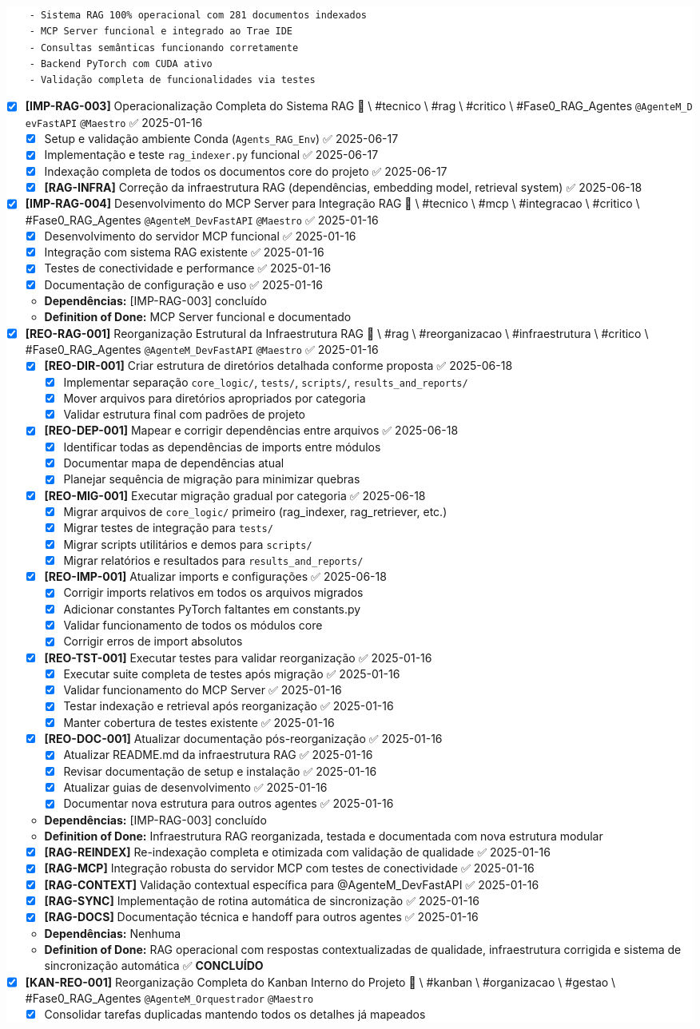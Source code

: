 		- Sistema RAG 100% operacional com 281 documentos indexados
		- MCP Server funcional e integrado ao Trae IDE
		- Consultas semânticas funcionando corretamente
		- Backend PyTorch com CUDA ativo
		- Validação completa de funcionalidades via testes
- [x] **[IMP-RAG-003]** Operacionalização Completa do Sistema RAG 🔺 \ #tecnico \ #rag \ #critico \ #Fase0_RAG_Agentes `@AgenteM_DevFastAPI` `@Maestro` ✅ 2025-01-16
	- [x] Setup e validação ambiente Conda (`Agents_RAG_Env`) ✅ 2025-06-17
	- [x] Implementação e teste `rag_indexer.py` funcional ✅ 2025-06-17
	- [x] Indexação completa de todos os documentos core do projeto ✅ 2025-06-17
	- [x] **[RAG-INFRA]** Correção da infraestrutura RAG (dependências, embedding model, retrieval system) ✅ 2025-06-18
- [x] **[IMP-RAG-004]** Desenvolvimento do MCP Server para Integração RAG 🔺 \ #tecnico \ #mcp \ #integracao \ #critico \ #Fase0_RAG_Agentes `@AgenteM_DevFastAPI` `@Maestro` ✅ 2025-01-16
	- [x] Desenvolvimento do servidor MCP funcional ✅ 2025-01-16
	- [x] Integração com sistema RAG existente ✅ 2025-01-16
	- [x] Testes de conectividade e performance ✅ 2025-01-16
	- [x] Documentação de configuração e uso ✅ 2025-01-16
	- **Dependências:** [IMP-RAG-003] concluído
	- **Definition of Done:** MCP Server funcional e documentado
- [x] **[REO-RAG-001]** Reorganização Estrutural da Infraestrutura RAG 🔺 \ #rag \ #reorganizacao \ #infraestrutura \ #critico \ #Fase0_RAG_Agentes `@AgenteM_DevFastAPI` `@Maestro` ✅ 2025-01-16
	- [x] **[REO-DIR-001]** Criar estrutura de diretórios detalhada conforme proposta ✅ 2025-06-18
		- [x] Implementar separação `core_logic/`, `tests/`, `scripts/`, `results_and_reports/`
		- [x] Mover arquivos para diretórios apropriados por categoria
		- [x] Validar estrutura final com padrões de projeto
	- [x] **[REO-DEP-001]** Mapear e corrigir dependências entre arquivos ✅ 2025-06-18
		- [x] Identificar todas as dependências de imports entre módulos
		- [x] Documentar mapa de dependências atual
		- [x] Planejar sequência de migração para minimizar quebras
	- [x] **[REO-MIG-001]** Executar migração gradual por categoria ✅ 2025-06-18
		- [x] Migrar arquivos de `core_logic/` primeiro (rag_indexer, rag_retriever, etc.)
		- [x] Migrar testes de integração para `tests/`
		- [x] Migrar scripts utilitários e demos para `scripts/`
		- [x] Migrar relatórios e resultados para `results_and_reports/`
	- [x] **[REO-IMP-001]** Atualizar imports e configurações ✅ 2025-06-18
		- [x] Corrigir imports relativos em todos os arquivos migrados
		- [x] Adicionar constantes PyTorch faltantes em constants.py
		- [x] Validar funcionamento de todos os módulos core
		- [x] Corrigir erros de import absolutos
	- [x] **[REO-TST-001]** Executar testes para validar reorganização ✅ 2025-01-16
		- [x] Executar suite completa de testes após migração ✅ 2025-01-16
		- [x] Validar funcionamento do MCP Server ✅ 2025-01-16
		- [x] Testar indexação e retrieval após reorganização ✅ 2025-01-16
		- [x] Manter cobertura de testes existente ✅ 2025-01-16
	- [x] **[REO-DOC-001]** Atualizar documentação pós-reorganização ✅ 2025-01-16
		- [x] Atualizar README.md da infraestrutura RAG ✅ 2025-01-16
		- [x] Revisar documentação de setup e instalação ✅ 2025-01-16
		- [x] Atualizar guias de desenvolvimento ✅ 2025-01-16
		- [x] Documentar nova estrutura para outros agentes ✅ 2025-01-16
	- **Dependências:** [IMP-RAG-003] concluído
	- **Definition of Done:** Infraestrutura RAG reorganizada, testada e documentada com nova estrutura modular
	- [x] **[RAG-REINDEX]** Re-indexação completa e otimizada com validação de qualidade ✅ 2025-01-16
	- [x] **[RAG-MCP]** Integração robusta do servidor MCP com testes de conectividade ✅ 2025-01-16
	- [x] **[RAG-CONTEXT]** Validação contextual específica para @AgenteM_DevFastAPI ✅ 2025-01-16
	- [x] **[RAG-SYNC]** Implementação de rotina automática de sincronização ✅ 2025-01-16
	- [x] **[RAG-DOCS]** Documentação técnica e handoff para outros agentes ✅ 2025-01-16
	- **Dependências:** Nenhuma
	- **Definition of Done:** RAG operacional com respostas contextualizadas de qualidade, infraestrutura corrigida e sistema de sincronização automática ✅ **CONCLUÍDO**
- [x] **[KAN-REO-001]** Reorganização Completa do Kanban Interno do Projeto 🔺 \ #kanban \ #organizacao \ #gestao \ #Fase0_RAG_Agentes `@AgenteM_Orquestrador` `@Maestro`
	- [x] Consolidar tarefas duplicadas mantendo todos os detalhes já mapeados